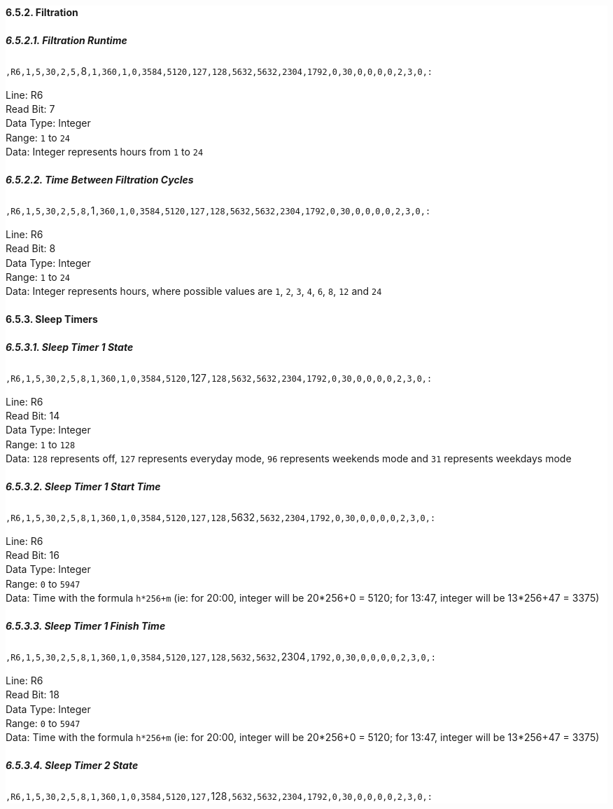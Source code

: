 #### 6.5.2. Filtration
##### 6.5.2.1. Filtration Runtime
`,R6,1,5,30,2,5,`8`,1,360,1,0,3584,5120,127,128,5632,5632,2304,1792,0,30,0,0,0,0,2,3,0,:`

Line: R6  
Read Bit: 7  
Data Type: Integer  
Range: `1` to `24`  
Data: Integer represents hours from `1` to `24`

##### 6.5.2.2. Time Between Filtration Cycles
`,R6,1,5,30,2,5,8,`1`,360,1,0,3584,5120,127,128,5632,5632,2304,1792,0,30,0,0,0,0,2,3,0,:`

Line: R6  
Read Bit: 8  
Data Type: Integer  
Range: `1` to `24`  
Data: Integer represents hours, where possible values are `1`, `2`, `3`, `4`, `6`, `8`, `12` and `24`

#### 6.5.3. Sleep Timers
##### 6.5.3.1. Sleep Timer 1 State
`,R6,1,5,30,2,5,8,1,360,1,0,3584,5120,`127`,128,5632,5632,2304,1792,0,30,0,0,0,0,2,3,0,:`

Line: R6  
Read Bit: 14  
Data Type: Integer  
Range: `1` to `128`  
Data: `128` represents off, `127` represents everyday mode, `96` represents weekends mode and `31` represents weekdays mode

##### 6.5.3.2. Sleep Timer 1 Start Time
`,R6,1,5,30,2,5,8,1,360,1,0,3584,5120,127,128,`5632`,5632,2304,1792,0,30,0,0,0,0,2,3,0,:`

Line: R6  
Read Bit: 16  
Data Type: Integer  
Range: `0` to `5947`  
Data: Time with the formula `h*256+m` (ie: for 20:00, integer will be 20\*256+0 = 5120; for 13:47, integer will be 13\*256+47 = 3375)

##### 6.5.3.3. Sleep Timer 1 Finish Time
`,R6,1,5,30,2,5,8,1,360,1,0,3584,5120,127,128,5632,5632,`2304`,1792,0,30,0,0,0,0,2,3,0,:`

Line: R6  
Read Bit: 18  
Data Type: Integer  
Range: `0` to `5947`  
Data: Time with the formula `h*256+m` (ie: for 20:00, integer will be 20\*256+0 = 5120; for 13:47, integer will be 13\*256+47 = 3375)

##### 6.5.3.4. Sleep Timer 2 State
`,R6,1,5,30,2,5,8,1,360,1,0,3584,5120,127,`128`,5632,5632,2304,1792,0,30,0,0,0,0,2,3,0,:`
